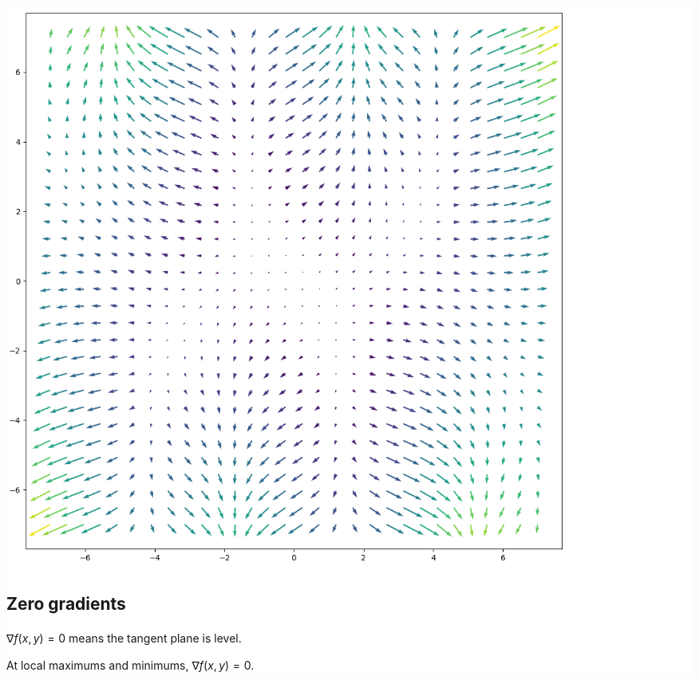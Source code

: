 <img src="05b_media/quiver.png" alt="3d" height="700"/> 

[comment]: # (!!!)


## Zero gradients

$\nabla f(x, y) = 0$ means the tangent plane is level.

At local maximums and minimums, $\nabla f(x, y) = 0$.


[comment]: # (THEME = pdsp)
[comment]: # (CODE_THEME = base16/zenburn)